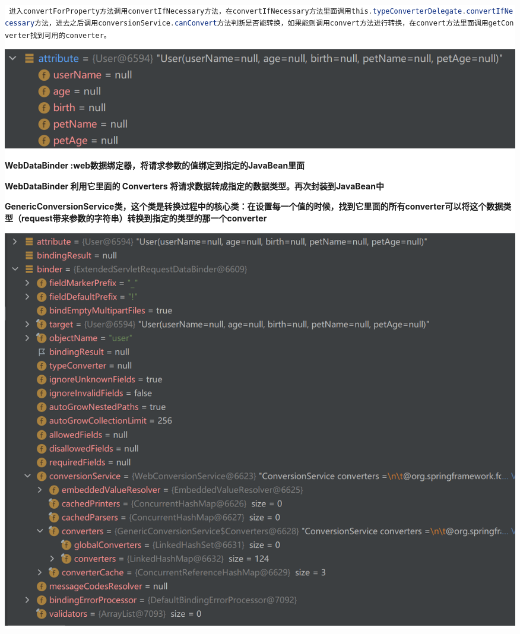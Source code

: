   ```java
   进入convertForProperty方法调用convertIfNecessary方法，在convertIfNecessary方法里面调用this.typeConverterDelegate.convertIfNecessary方法，进去之后调用conversionService.canConvert方法判断是否能转换，如果能则调用convert方法进行转换，在convert方法里面调用getConverter找到可用的converter。
  ```

  ![](./img/createAttribute.png)

  

  **WebDataBinder :web数据绑定器，将请求参数的值绑定到指定的JavaBean里面**

  **WebDataBinder 利用它里面的 Converters 将请求数据转成指定的数据类型。再次封装到JavaBean中**

  **GenericConversionService类，这个类是转换过程中的核心类：在设置每一个值的时候，找到它里面的所有converter可以将这个数据类型（request带来参数的字符串）转换到指定的类型的那一个converter**

  

![](./img/converts.png)
